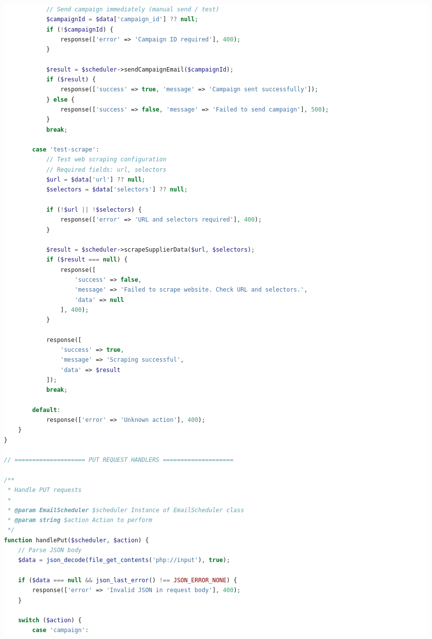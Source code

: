 ```php
            // Send campaign immediately (manual send / test)
            $campaignId = $data['campaign_id'] ?? null;
            if (!$campaignId) {
                response(['error' => 'Campaign ID required'], 400);
            }
            
            $result = $scheduler->sendCampaignEmail($campaignId);
            if ($result) {
                response(['success' => true, 'message' => 'Campaign sent successfully']);
            } else {
                response(['success' => false, 'message' => 'Failed to send campaign'], 500);
            }
            break;
            
        case 'test-scrape':
            // Test web scraping configuration
            // Required fields: url, selectors
            $url = $data['url'] ?? null;
            $selectors = $data['selectors'] ?? null;
            
            if (!$url || !$selectors) {
                response(['error' => 'URL and selectors required'], 400);
            }
            
            $result = $scheduler->scrapeSupplierData($url, $selectors);
            if ($result === null) {
                response([
                    'success' => false, 
                    'message' => 'Failed to scrape website. Check URL and selectors.',
                    'data' => null
                ], 400);
            }
            
            response([
                'success' => true, 
                'message' => 'Scraping successful',
                'data' => $result
            ]);
            break;
            
        default:
            response(['error' => 'Unknown action'], 400);
    }
}

// ==================== PUT REQUEST HANDLERS ====================

/**
 * Handle PUT requests
 * 
 * @param EmailScheduler $scheduler Instance of EmailScheduler class
 * @param string $action Action to perform
 */
function handlePut($scheduler, $action) {
    // Parse JSON body
    $data = json_decode(file_get_contents('php://input'), true);
    
    if ($data === null && json_last_error() !== JSON_ERROR_NONE) {
        response(['error' => 'Invalid JSON in request body'], 400);
    }
    
    switch ($action) {
        case 'campaign':
```
